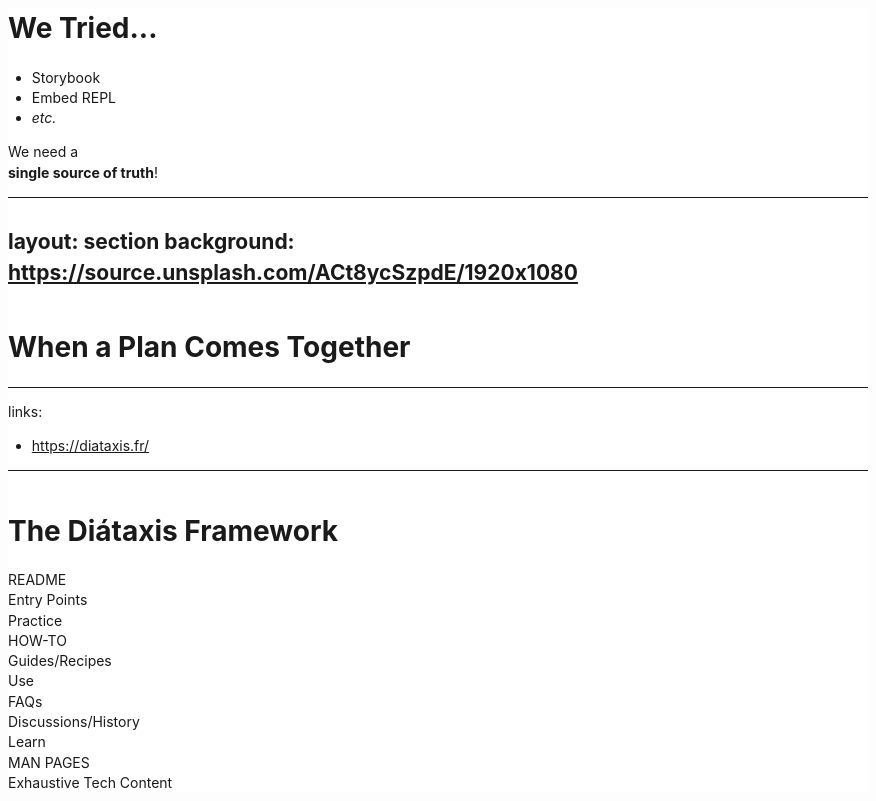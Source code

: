 # We Tried...

<v-clicks>

- Storybook
- Embed REPL
- _etc._

</v-clicks>

<p v-after class="text-4xl">

We need a <br>
**single source of truth**!

</p>


---
layout: section
background: https://source.unsplash.com/ACt8ycSzpdE/1920x1080
---

# When a Plan Comes Together

---
links:
  - https://diataxis.fr/
---

# <mdi-reminder /> The Diátaxis Framework

<div class="grid grid-cols-2">
  <div class="h-40 p-4 grid border-r-1 border-b-1 relative">
    <div class="my-auto" v-click="1">
      <div class="font-heading w-full text-3xl">README</div>
      <div class="w-full">Entry Points</div>
    </div>
    <div class="absolute right-0 top-1/2 transform origin-top-right translate-x-1/2 -translate-y-1/2 text-xl font-bold -rotate-90 p-2 bg-dark-800 rounded"  v-click="5">Practice</div>
  </div>
  <div class="h-40 p-4 grid text-right border-b-1 relative">
    <div class="my-auto" v-click="2">
      <div class="font-heading w-full text-3xl">HOW-TO</div>
      <div class="w-full">Guides/Recipes</div>
    </div>
    <div class="absolute right-4 bottom-0 transform translate-y-1/2 text-xl font-bold p-2 bg-dark-800 rounded"  v-click="8">Use</div>
  </div>
  <div class="h-40 p-4 grid border-r-1 relative">
    <div class="my-auto" v-click="3">
      <div class="font-heading w-full text-3xl">FAQs</div>
      <div class="w-full">Discussions/History</div>
    </div>
    <div class="absolute left-4 top-0 transform -translate-y-1/2 text-xl font-bold p-2 bg-dark-800 rounded"  v-click="7">Learn</div>
  </div>
  <div class="h-40 p-4 grid text-right relative">
    <div class="my-auto" v-click="4">
      <div class="font-heading w-full text-3xl">MAN PAGES</div>
      <div class="w-full">Exhaustive Tech Content</div>
    </div>